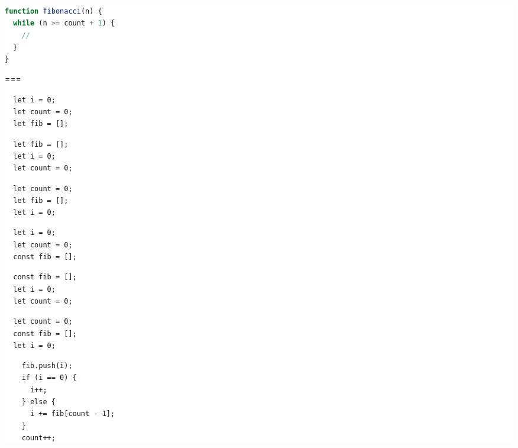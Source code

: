 ```js
function fibonacci(n) {
  while (n >= count + 1) {
    //
  }
}
```

===

```initial
  let i = 0;
  let count = 0;
  let fib = [];
```

```initial
  let fib = [];
  let i = 0;
  let count = 0;
```

```initial
  let count = 0;
  let fib = [];
  let i = 0;
```

```initial
  let i = 0;
  let count = 0;
  const fib = [];
```

```initial
  const fib = [];
  let i = 0;
  let count = 0;
```

```initial
  let count = 0;
  const fib = [];
  let i = 0;
```

```transformation
    fib.push(i);
    if (i == 0) {
      i++;
    } else {
      i += fib[count - 1];
    }
    count++;
```

```final

```
